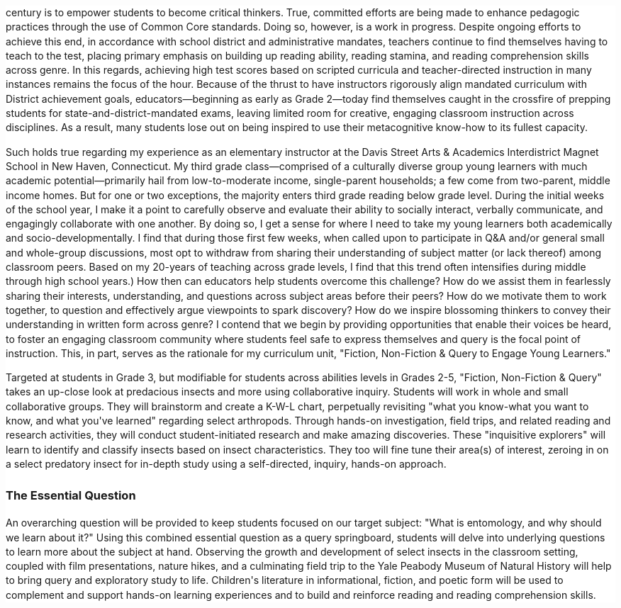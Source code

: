   century is to empower students to become critical thinkers. True, committed efforts are being made to enhance pedagogic practices through the use of Common Core standards. Doing so, however, is a work in progress. Despite ongoing efforts to achieve this end, in accordance with school district and administrative mandates, teachers continue to find themselves having to teach to the test, placing primary emphasis on building up reading ability, reading stamina, and reading comprehension skills across genre. In this regards, achieving high test scores based on scripted curricula and teacher-directed instruction in many instances remains the focus of the hour. Because of the thrust to have instructors rigorously align mandated curriculum with District achievement goals, educators—beginning as early as Grade 2—today find themselves caught in the crossfire of prepping students for state-and-district-mandated exams, leaving limited room for creative, engaging classroom instruction across disciplines. As a result, many students lose out on being inspired to use their metacognitive know-how to its fullest capacity.
 </p>
<p>
  Such holds true regarding my experience as an elementary instructor at the Davis Street Arts &amp; Academics Interdistrict Magnet School in New Haven, Connecticut. My third grade class—comprised of a culturally diverse group young learners with much academic potential—primarily hail from low-to-moderate income, single-parent households; a few come from two-parent, middle income homes. But for one or two exceptions, the majority enters third grade reading below grade level. During the initial weeks of the school year, I make it a point to carefully observe and evaluate their ability to socially interact, verbally communicate, and engagingly collaborate with one another. By doing so, I get a sense for where I need to take my young learners both academically and socio-developmentally. I find that during those first few weeks, when called upon to participate in Q&amp;A and/or general small and whole-group discussions, most opt to withdraw from sharing their understanding of subject matter (or lack thereof) among classroom peers. Based on my 20-years of teaching across grade levels, I find that this trend often intensifies during middle through high school years.) How then can educators help students overcome this challenge?  How do we assist them in fearlessly sharing their interests, understanding, and questions across subject areas before their peers? How do we motivate them to work together, to question and effectively argue viewpoints to spark discovery? How do we inspire blossoming thinkers to convey their understanding in written form across genre? I contend that we begin by providing opportunities that enable their voices be heard, to foster an engaging classroom community where students feel safe to express themselves and query is the focal point of instruction. This, in part, serves as the rationale for my curriculum unit, "Fiction, Non-Fiction &amp; Query to Engage Young Learners."
 </p>
<p>
  Targeted at students in Grade 3, but modifiable for students across abilities levels in Grades 2-5, "Fiction, Non-Fiction &amp; Query" takes an up-close look at predacious insects and more using collaborative inquiry. Students will work in whole and small collaborative groups. They will brainstorm and create a K-W-L chart, perpetually revisiting "what you know-what you want to know, and what you've learned" regarding select arthropods. Through hands-on investigation, field trips, and related reading and research activities, they will conduct student-initiated research and make amazing discoveries. These "inquisitive explorers" will learn to identify and classify insects based on insect characteristics.  They too will fine tune their area(s) of interest, zeroing in on a select predatory insect for in-depth study using a self-directed, inquiry, hands-on approach.
 </p>

<h3>
  The Essential Question
 </h3>
 <p>
  An overarching question will be provided to keep students focused on our target subject: "What is entomology, and why should we learn about it?" Using this combined essential question as a query springboard, students will delve into underlying questions to learn more about the subject at hand. Observing the growth and development of select insects in the classroom setting, coupled with film presentations, nature hikes, and a culminating field trip to the Yale Peabody Museum of Natural History will help to bring query and exploratory study to life. Children's literature in informational, fiction, and poetic form will be used to complement and support hands-on learning experiences and to build and reinforce reading and reading comprehension skills.
 </p>
<p>